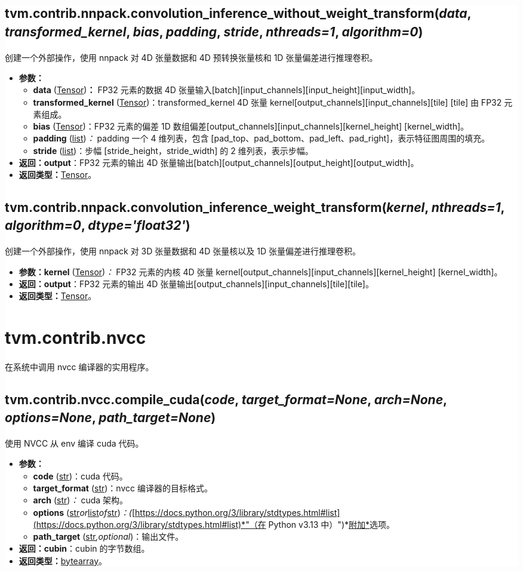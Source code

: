 ## tvm.contrib.nnpack.convolution_inference_without_weight_transform(*data*, *transformed_kernel*, *bias*, *padding*, *stride*, *nthreads=1*, *algorithm=0*) 

创建一个外部操作，使用 nnpack 对 4D 张量数据和 4D 预转换张量核和 1D 张量偏差进行推理卷积。
* **参数：**
   * **data** ([Tensor](https://tvm.apache.org/docs/reference/api/python/te.html#tvm.te.Tensor))**：** FP32 元素的数据 4D 张量输入[batch][input_channels][input_height][input_width]。
   * **transformed_kernel** ([Tensor](https://tvm.apache.org/docs/reference/api/python/te.html#tvm.te.Tensor))：transformed_kernel 4D 张量 kernel[output_channels][input_channels][tile] [tile] 由 FP32 元素组成。
   * **bias** ([Tensor](https://tvm.apache.org/docs/reference/api/python/te.html#tvm.te.Tensor))：FP32 元素的偏差 1D 数组偏差[output_channels][input_channels][kernel_height] [kernel_width]。
   * **padding** ([list](https://docs.python.org/3/library/stdtypes.html#list))*：* padding 一个 4 维列表，包含 [pad_top、pad_bottom、pad_left、pad_right]，表示特征图周围的填充。
   * **stride** ([list](https://docs.python.org/3/library/stdtypes.html#list))：步幅 [stride_height，stride_width] 的 2 维列表，表示步幅。
* **返回：output**：FP32 元素的输出 4D 张量输出[batch][output_channels][output_height][output_width]。
* **返回类型：**[Tensor](https://tvm.apache.org/docs/reference/api/python/te.html#tvm.te.Tensor)。

## tvm.contrib.nnpack.convolution_inference_weight_transform(*kernel*, *nthreads=1*, *algorithm=0*, *dtype='float32'*)


创建一个外部操作，使用 nnpack 对 3D 张量数据和 4D 张量核以及 1D 张量偏差进行推理卷积。
* **参数：kernel** ([Tensor](https://tvm.apache.org/docs/reference/api/python/te.html#tvm.te.Tensor))*：* FP32 元素的内核 4D 张量 kernel[output_channels][input_channels][kernel_height] [kernel_width]。
* **返回：output**：FP32 元素的输出 4D 张量输出[output_channels][input_channels][tile][tile]。
* **返回类型：**[Tensor](https://tvm.apache.org/docs/reference/api/python/te.html#tvm.te.Tensor)。





# tvm.contrib.nvcc


在系统中调用 nvcc 编译器的实用程序。

## tvm.contrib.nvcc.compile_cuda(*code*, *target_format=None*, *arch=None*, *options=None*, *path_target=None*)


使用 NVCC 从 env 编译 cuda 代码。
* **参数：**
   * **code** ([str](https://docs.python.org/3/library/stdtypes.html#str))：cuda 代码。
   * **target_format** ([str](https://docs.python.org/3/library/stdtypes.html#str))：nvcc 编译器的目标格式。
   * **arch** ([str](https://docs.python.org/3/library/stdtypes.html#str))*：*  cuda 架构。
   * **options** ([str](https://docs.python.org/3/library/stdtypes.html#str)*or*[list](https://docs.python.org/3/library/stdtypes.html#list)*of*[str](https://docs.python.org/3/library/stdtypes.html#str))*：(*[https://docs.python.org/3/library/stdtypes.html#list](https://docs.python.org/3/library/stdtypes.html#list)*"（在 Python v3.13 中）")*[附加*](https://docs.python.org/3/library/stdtypes.html#str)选项。
   * **path_target** ([str](https://docs.python.org/3/library/stdtypes.html#str)*,optional*)：输出文件。
* **返回：cubin**：cubin 的字节数组。
* **返回类型：**[bytearray](https://docs.python.org/3/library/stdtypes.html#bytearray)。
